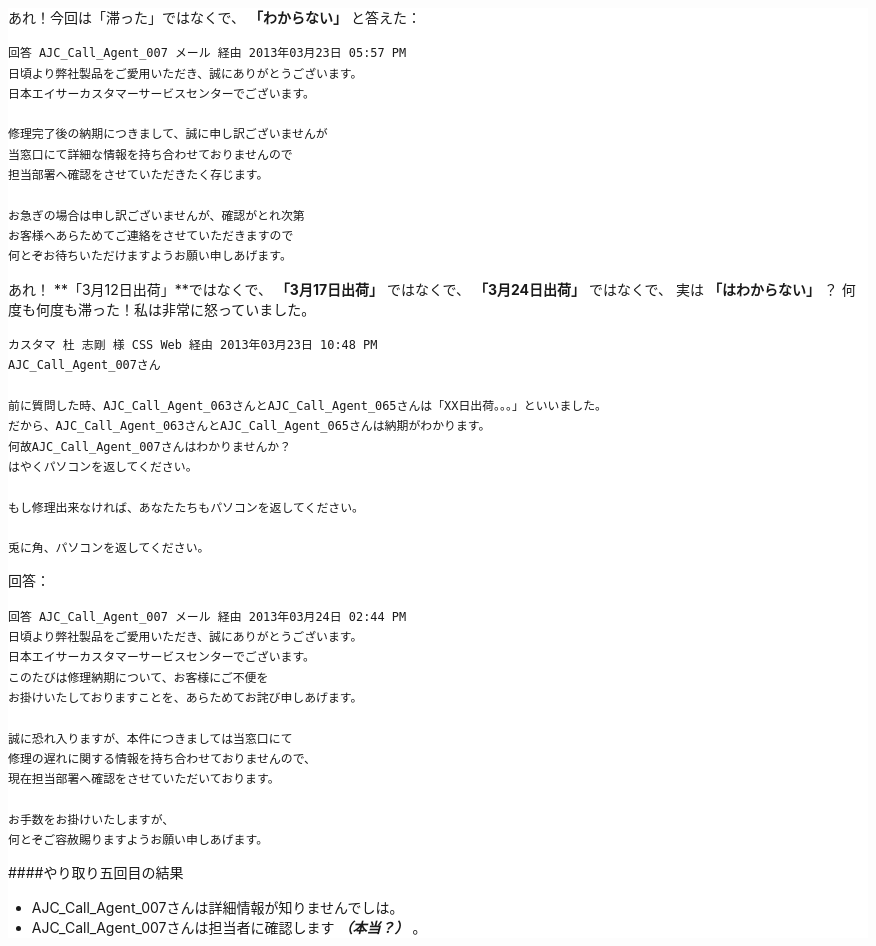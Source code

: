 ```
```

あれ！今回は「滞った」ではなくで、 **「わからない」** と答えた：

```
回答 AJC_Call_Agent_007 メール 経由 2013年03月23日 05:57 PM
日頃より弊社製品をご愛用いただき、誠にありがとうございます。 
日本エイサーカスタマーサービスセンターでございます。

修理完了後の納期につきまして、誠に申し訳ございませんが
当窓口にて詳細な情報を持ち合わせておりませんので
担当部署へ確認をさせていただきたく存じます。

お急ぎの場合は申し訳ございませんが、確認がとれ次第
お客様へあらためてご連絡をさせていただきますので
何とぞお待ちいただけますようお願い申しあげます。

```
あれ！
**「3月12日出荷」**ではなくで、 **「3月17日出荷」** ではなくで、 **「3月24日出荷」** ではなくで、
実は **「はわからない」** ？
何度も何度も滞った！私は非常に怒っていました。

```
カスタマ 杜 志剛 様 CSS Web 経由 2013年03月23日 10:48 PM
AJC_Call_Agent_007さん

前に質問した時、AJC_Call_Agent_063さんとAJC_Call_Agent_065さんは「XX日出荷。。。」といいました。
だから、AJC_Call_Agent_063さんとAJC_Call_Agent_065さんは納期がわかります。
何故AJC_Call_Agent_007さんはわかりませんか？
はやくパソコンを返してください。

もし修理出来なければ、あなたたちもパソコンを返してください。

兎に角、パソコンを返してください。
```
回答：

```
回答 AJC_Call_Agent_007 メール 経由 2013年03月24日 02:44 PM
日頃より弊社製品をご愛用いただき、誠にありがとうございます。 
日本エイサーカスタマーサービスセンターでございます。
このたびは修理納期について、お客様にご不便を
お掛けいたしておりますことを、あらためてお詫び申しあげます。

誠に恐れ入りますが、本件につきましては当窓口にて
修理の遅れに関する情報を持ち合わせておりませんので、
現在担当部署へ確認をさせていただいております。

お手数をお掛けいたしますが、
何とぞご容赦賜りますようお願い申しあげます。 
```

####やり取り五回目の結果
 * AJC_Call_Agent_007さんは詳細情報が知りませんでしは。
 * AJC_Call_Agent_007さんは担当者に確認します ***（本当？）*** 。
